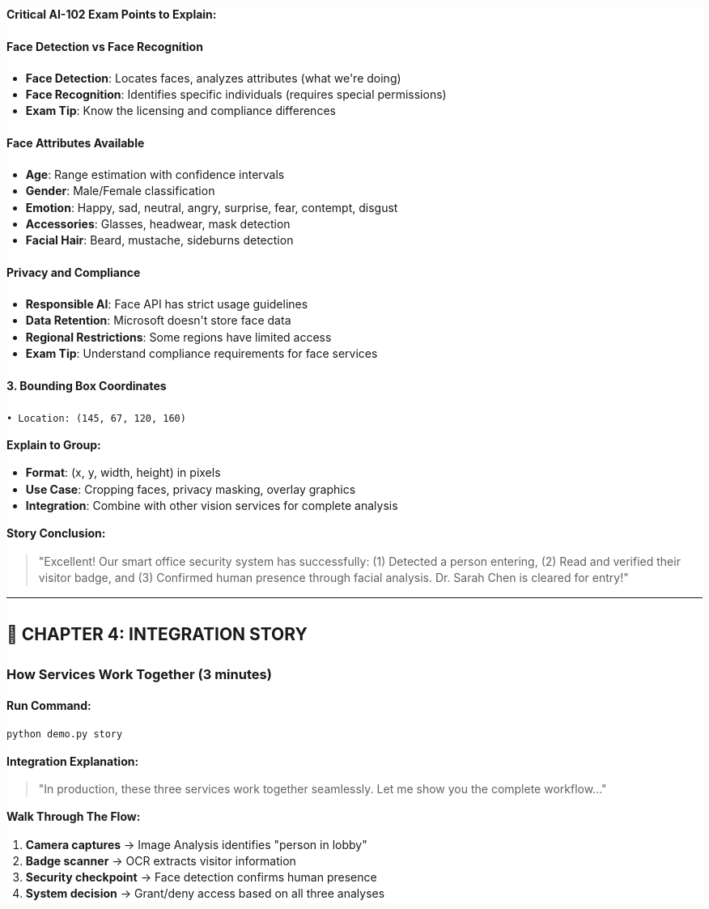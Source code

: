 **Critical AI-102 Exam Points to Explain:**

#### **Face Detection vs Face Recognition**
- **Face Detection**: Locates faces, analyzes attributes (what we're doing)
- **Face Recognition**: Identifies specific individuals (requires special permissions)
- **Exam Tip**: Know the licensing and compliance differences

#### **Face Attributes Available**
- **Age**: Range estimation with confidence intervals
- **Gender**: Male/Female classification
- **Emotion**: Happy, sad, neutral, angry, surprise, fear, contempt, disgust
- **Accessories**: Glasses, headwear, mask detection
- **Facial Hair**: Beard, mustache, sideburns detection

#### **Privacy and Compliance**
- **Responsible AI**: Face API has strict usage guidelines
- **Data Retention**: Microsoft doesn't store face data
- **Regional Restrictions**: Some regions have limited access
- **Exam Tip**: Understand compliance requirements for face services

#### 3. **Bounding Box Coordinates**
```
• Location: (145, 67, 120, 160)
```

**Explain to Group:**
- **Format**: (x, y, width, height) in pixels
- **Use Case**: Cropping faces, privacy masking, overlay graphics
- **Integration**: Combine with other vision services for complete analysis

**Story Conclusion:**
> "Excellent! Our smart office security system has successfully: (1) Detected a person entering, (2) Read and verified their visitor badge, and (3) Confirmed human presence through facial analysis. Dr. Sarah Chen is cleared for entry!"

---

## 🔗 CHAPTER 4: INTEGRATION STORY
### How Services Work Together (3 minutes)

**Run Command:**
```bash
python demo.py story
```

**Integration Explanation:**
> "In production, these three services work together seamlessly. Let me show you the complete workflow..."

**Walk Through The Flow:**
1. **Camera captures** → Image Analysis identifies "person in lobby"
2. **Badge scanner** → OCR extracts visitor information
3. **Security checkpoint** → Face detection confirms human presence
4. **System decision** → Grant/deny access based on all three analyses
